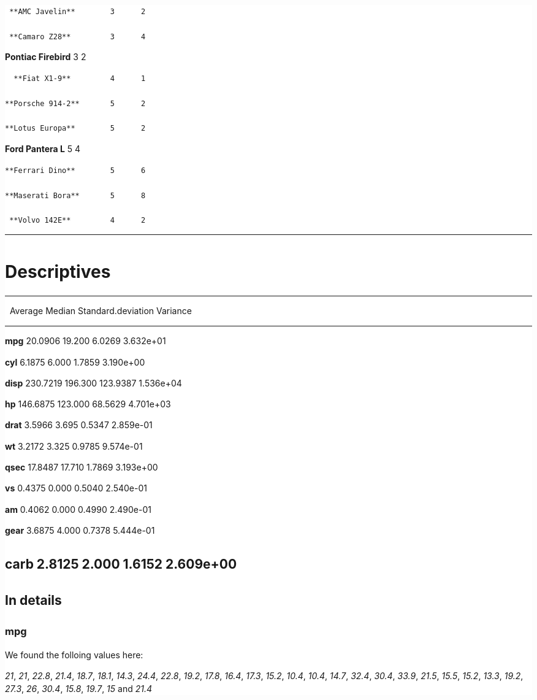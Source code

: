      **AMC Javelin**        3      2   

     **Camaro Z28**         3      4   

  **Pontiac Firebird**      3      2   

      **Fiat X1-9**         4      1   

    **Porsche 914-2**       5      2   

    **Lotus Europa**        5      2   

   **Ford Pantera L**       5      4   

    **Ferrari Dino**        5      6   

    **Maserati Bora**       5      8   

     **Volvo 142E**         4      2   
---------------------------------------

# Descriptives

-------------------------------------------------------------
  &nbsp;    Average   Median   Standard.deviation   Variance 
---------- --------- -------- -------------------- ----------
 **mpg**    20.0906   19.200         6.0269        3.632e+01 

 **cyl**    6.1875    6.000          1.7859        3.190e+00 

 **disp**  230.7219  196.300        123.9387       1.536e+04 

  **hp**   146.6875  123.000        68.5629        4.701e+03 

 **drat**   3.5966    3.695          0.5347        2.859e-01 

  **wt**    3.2172    3.325          0.9785        9.574e-01 

 **qsec**   17.8487   17.710         1.7869        3.193e+00 

  **vs**    0.4375    0.000          0.5040        2.540e-01 

  **am**    0.4062    0.000          0.4990        2.490e-01 

 **gear**   3.6875    4.000          0.7378        5.444e-01 

 **carb**   2.8125    2.000          1.6152        2.609e+00 
-------------------------------------------------------------

## In details

### mpg

We found the folloing values here:

_21_, _21_, _22.8_, _21.4_, _18.7_, _18.1_, _14.3_, _24.4_, _22.8_, _19.2_, _17.8_, _16.4_, _17.3_, _15.2_, _10.4_, _10.4_, _14.7_, _32.4_, _30.4_, _33.9_, _21.5_, _15.5_, _15.2_, _13.3_, _19.2_, _27.3_, _26_, _30.4_, _15.8_, _19.7_, _15_ and _21.4_
